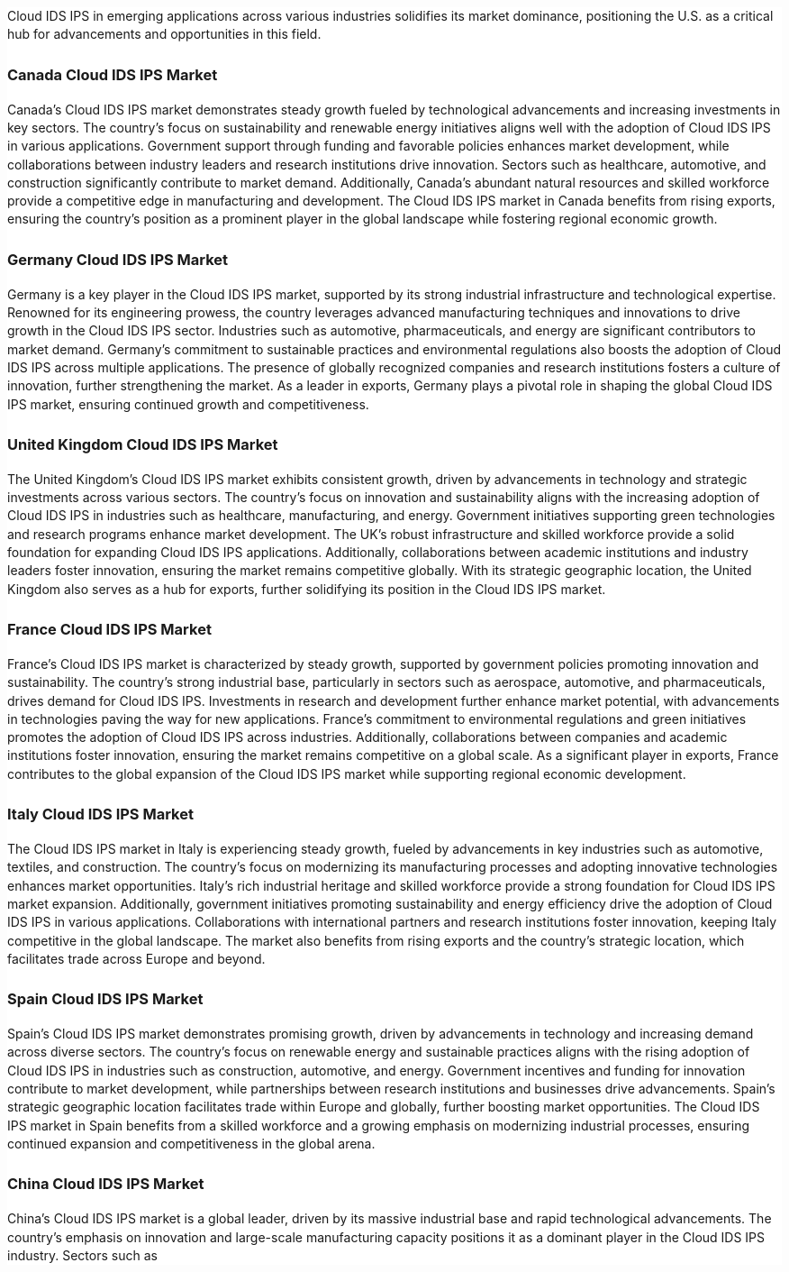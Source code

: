 Cloud IDS IPS in emerging applications across various industries solidifies its market dominance, positioning the U.S. as a critical hub for advancements and opportunities in this field.</p><h3>Canada Cloud IDS IPS Market</h3><p>Canada&rsquo;s Cloud IDS IPS market demonstrates steady growth fueled by technological advancements and increasing investments in key sectors. The country&rsquo;s focus on sustainability and renewable energy initiatives aligns well with the adoption of Cloud IDS IPS in various applications. Government support through funding and favorable policies enhances market development, while collaborations between industry leaders and research institutions drive innovation. Sectors such as healthcare, automotive, and construction significantly contribute to market demand. Additionally, Canada&rsquo;s abundant natural resources and skilled workforce provide a competitive edge in manufacturing and development. The Cloud IDS IPS market in Canada benefits from rising exports, ensuring the country&rsquo;s position as a prominent player in the global landscape while fostering regional economic growth.</p><h3>Germany Cloud IDS IPS Market</h3><p>Germany is a key player in the Cloud IDS IPS market, supported by its strong industrial infrastructure and technological expertise. Renowned for its engineering prowess, the country leverages advanced manufacturing techniques and innovations to drive growth in the Cloud IDS IPS sector. Industries such as automotive, pharmaceuticals, and energy are significant contributors to market demand. Germany&rsquo;s commitment to sustainable practices and environmental regulations also boosts the adoption of Cloud IDS IPS across multiple applications. The presence of globally recognized companies and research institutions fosters a culture of innovation, further strengthening the market. As a leader in exports, Germany plays a pivotal role in shaping the global Cloud IDS IPS market, ensuring continued growth and competitiveness.</p><h3>United Kingdom Cloud IDS IPS Market</h3><p>The United Kingdom&rsquo;s Cloud IDS IPS market exhibits consistent growth, driven by advancements in technology and strategic investments across various sectors. The country&rsquo;s focus on innovation and sustainability aligns with the increasing adoption of Cloud IDS IPS in industries such as healthcare, manufacturing, and energy. Government initiatives supporting green technologies and research programs enhance market development. The UK&rsquo;s robust infrastructure and skilled workforce provide a solid foundation for expanding Cloud IDS IPS applications. Additionally, collaborations between academic institutions and industry leaders foster innovation, ensuring the market remains competitive globally. With its strategic geographic location, the United Kingdom also serves as a hub for exports, further solidifying its position in the Cloud IDS IPS market.</p><h3>France Cloud IDS IPS Market</h3><p>France&rsquo;s Cloud IDS IPS market is characterized by steady growth, supported by government policies promoting innovation and sustainability. The country&rsquo;s strong industrial base, particularly in sectors such as aerospace, automotive, and pharmaceuticals, drives demand for Cloud IDS IPS. Investments in research and development further enhance market potential, with advancements in technologies paving the way for new applications. France&rsquo;s commitment to environmental regulations and green initiatives promotes the adoption of Cloud IDS IPS across industries. Additionally, collaborations between companies and academic institutions foster innovation, ensuring the market remains competitive on a global scale. As a significant player in exports, France contributes to the global expansion of the Cloud IDS IPS market while supporting regional economic development.</p><h3>Italy Cloud IDS IPS Market</h3><p>The Cloud IDS IPS market in Italy is experiencing steady growth, fueled by advancements in key industries such as automotive, textiles, and construction. The country&rsquo;s focus on modernizing its manufacturing processes and adopting innovative technologies enhances market opportunities. Italy&rsquo;s rich industrial heritage and skilled workforce provide a strong foundation for Cloud IDS IPS market expansion. Additionally, government initiatives promoting sustainability and energy efficiency drive the adoption of Cloud IDS IPS in various applications. Collaborations with international partners and research institutions foster innovation, keeping Italy competitive in the global landscape. The market also benefits from rising exports and the country&rsquo;s strategic location, which facilitates trade across Europe and beyond.</p><h3>Spain Cloud IDS IPS Market</h3><p>Spain&rsquo;s Cloud IDS IPS market demonstrates promising growth, driven by advancements in technology and increasing demand across diverse sectors. The country&rsquo;s focus on renewable energy and sustainable practices aligns with the rising adoption of Cloud IDS IPS in industries such as construction, automotive, and energy. Government incentives and funding for innovation contribute to market development, while partnerships between research institutions and businesses drive advancements. Spain&rsquo;s strategic geographic location facilitates trade within Europe and globally, further boosting market opportunities. The Cloud IDS IPS market in Spain benefits from a skilled workforce and a growing emphasis on modernizing industrial processes, ensuring continued expansion and competitiveness in the global arena.</p><h3>China Cloud IDS IPS Market</h3><p>China&rsquo;s Cloud IDS IPS market is a global leader, driven by its massive industrial base and rapid technological advancements. The country&rsquo;s emphasis on innovation and large-scale manufacturing capacity positions it as a dominant player in the Cloud IDS IPS industry. Sectors such as